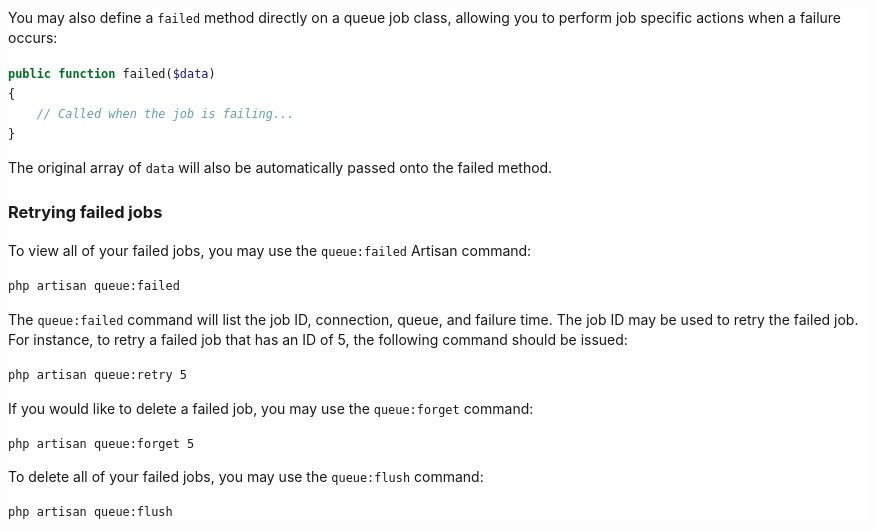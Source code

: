 You may also define a `failed` method directly on a queue job class, allowing you to perform job specific actions when a failure occurs:

```php
public function failed($data)
{
    // Called when the job is failing...
}
```

The original array of `data` will also be automatically passed onto the failed method.

### Retrying failed jobs

To view all of your failed jobs, you may use the `queue:failed` Artisan command:

```bash
php artisan queue:failed
```

The `queue:failed` command will list the job ID, connection, queue, and failure time. The job ID may be used to retry the failed job. For instance, to retry a failed job that has an ID of 5, the following command should be issued:

```bash
php artisan queue:retry 5
```

If you would like to delete a failed job, you may use the `queue:forget` command:

```bash
php artisan queue:forget 5
```

To delete all of your failed jobs, you may use the `queue:flush` command:

```bash
php artisan queue:flush
```
